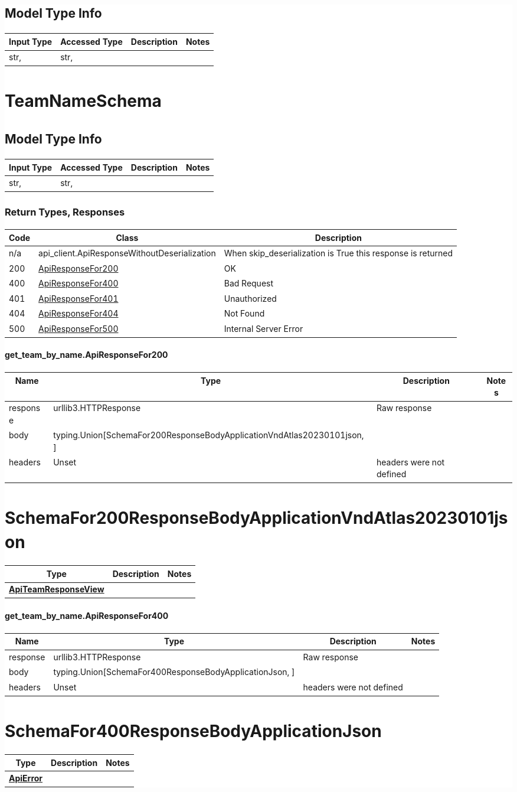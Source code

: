 ## Model Type Info
Input Type | Accessed Type | Description | Notes
------------ | ------------- | ------------- | -------------
str,  | str,  |  | 

# TeamNameSchema

## Model Type Info
Input Type | Accessed Type | Description | Notes
------------ | ------------- | ------------- | -------------
str,  | str,  |  | 

### Return Types, Responses

Code | Class | Description
------------- | ------------- | -------------
n/a | api_client.ApiResponseWithoutDeserialization | When skip_deserialization is True this response is returned
200 | [ApiResponseFor200](#get_team_by_name.ApiResponseFor200) | OK
400 | [ApiResponseFor400](#get_team_by_name.ApiResponseFor400) | Bad Request
401 | [ApiResponseFor401](#get_team_by_name.ApiResponseFor401) | Unauthorized
404 | [ApiResponseFor404](#get_team_by_name.ApiResponseFor404) | Not Found
500 | [ApiResponseFor500](#get_team_by_name.ApiResponseFor500) | Internal Server Error

#### get_team_by_name.ApiResponseFor200
Name | Type | Description  | Notes
------------- | ------------- | ------------- | -------------
response | urllib3.HTTPResponse | Raw response |
body | typing.Union[SchemaFor200ResponseBodyApplicationVndAtlas20230101json, ] |  |
headers | Unset | headers were not defined |

# SchemaFor200ResponseBodyApplicationVndAtlas20230101json
Type | Description  | Notes
------------- | ------------- | -------------
[**ApiTeamResponseView**](../../models/ApiTeamResponseView.md) |  | 


#### get_team_by_name.ApiResponseFor400
Name | Type | Description  | Notes
------------- | ------------- | ------------- | -------------
response | urllib3.HTTPResponse | Raw response |
body | typing.Union[SchemaFor400ResponseBodyApplicationJson, ] |  |
headers | Unset | headers were not defined |

# SchemaFor400ResponseBodyApplicationJson
Type | Description  | Notes
------------- | ------------- | -------------
[**ApiError**](../../models/ApiError.md) |  | 
